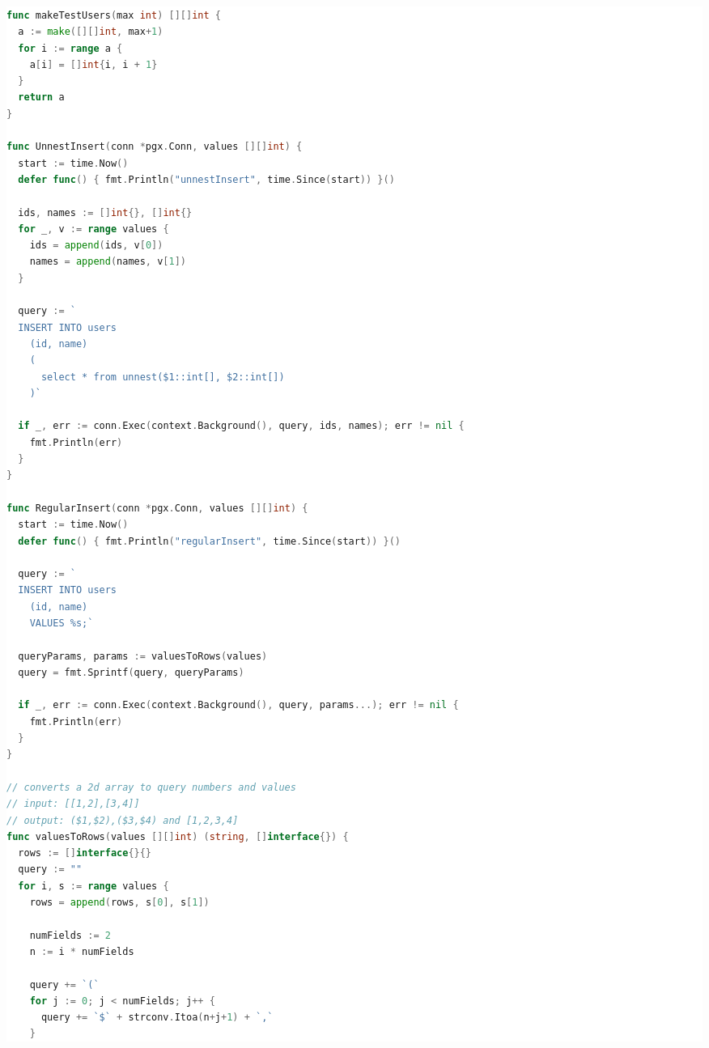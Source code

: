 ```go
func makeTestUsers(max int) [][]int {
  a := make([][]int, max+1)
  for i := range a {
    a[i] = []int{i, i + 1}
  }
  return a
}

func UnnestInsert(conn *pgx.Conn, values [][]int) {
  start := time.Now()
  defer func() { fmt.Println("unnestInsert", time.Since(start)) }()

  ids, names := []int{}, []int{}
  for _, v := range values {
    ids = append(ids, v[0])
    names = append(names, v[1])
  }

  query := `
  INSERT INTO users
    (id, name)
    (
      select * from unnest($1::int[], $2::int[])
    )`

  if _, err := conn.Exec(context.Background(), query, ids, names); err != nil {
    fmt.Println(err)
  }
}

func RegularInsert(conn *pgx.Conn, values [][]int) {
  start := time.Now()
  defer func() { fmt.Println("regularInsert", time.Since(start)) }()

  query := `
  INSERT INTO users
    (id, name)
    VALUES %s;`

  queryParams, params := valuesToRows(values)
  query = fmt.Sprintf(query, queryParams)

  if _, err := conn.Exec(context.Background(), query, params...); err != nil {
    fmt.Println(err)
  }
}

// converts a 2d array to query numbers and values
// input: [[1,2],[3,4]]
// output: ($1,$2),($3,$4) and [1,2,3,4]
func valuesToRows(values [][]int) (string, []interface{}) {
  rows := []interface{}{}
  query := ""
  for i, s := range values {
    rows = append(rows, s[0], s[1])

    numFields := 2
    n := i * numFields

    query += `(`
    for j := 0; j < numFields; j++ {
      query += `$` + strconv.Itoa(n+j+1) + `,`
    }
```

[HarlemCavalier]: https://twitter.com/HarlemCavalier/status/1328090245657751553
[promscale]: https://github.com/timescale/promscale/blob/29f4691e22e4525206a9a5df1608ec9d81747659/pkg/pgmodel/sql_ingest.go#L633